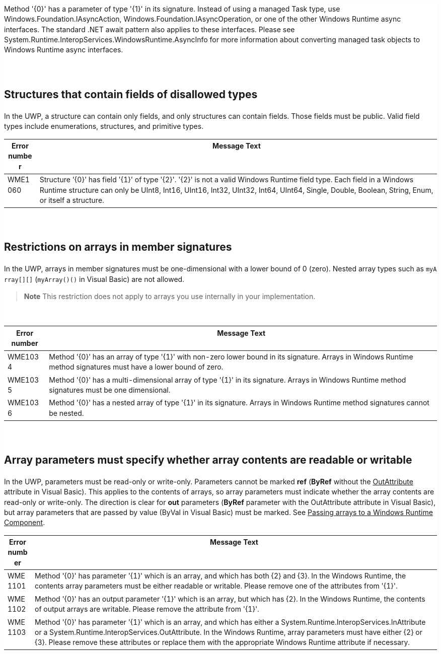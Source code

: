 <td align="left">Method '{0}' has a parameter of type '{1}' in its signature. Instead of using a managed Task type, use Windows.Foundation.IAsyncAction, Windows.Foundation.IAsyncOperation, or one of the other Windows Runtime async interfaces. The standard .NET await pattern also applies to these interfaces. Please see System.Runtime.InteropServices.WindowsRuntime.AsyncInfo for more information about converting managed task objects to Windows Runtime async interfaces.</td>
</tr>
</tbody>
</table>

 

## Structures that contain fields of disallowed types


In the UWP, a structure can contain only fields, and only structures can contain fields. Those fields must be public. Valid field types include enumerations, structures, and primitive types.

| Error number | Message Text                                                                                                                                                                                                                                                            |
|--------------|-------------------------------------------------------------------------------------------------------------------------------------------------------------------------------------------------------------------------------------------------------------------------|
| WME1060      | Structure '{0}' has field '{1}' of type '{2}'. '{2}' is not a valid Windows Runtime field type. Each field in a Windows Runtime structure can only be UInt8, Int16, UInt16, Int32, UInt32, Int64, UInt64, Single, Double, Boolean, String, Enum, or itself a structure. |

 

## Restrictions on arrays in member signatures


In the UWP, arrays in member signatures must be one-dimensional with a lower bound of 0 (zero). Nested array types such as `myArray[][]` (`myArray()()` in Visual Basic) are not allowed.

> **Note** This restriction does not apply to arrays you use internally in your implementation.

 

| Error number | Message Text                                                                                                                                                     |
|--------------|--------------------|
| WME1034      | Method '{0}' has an array of type '{1}' with non-zero lower bound in its signature. Arrays in Windows Runtime method signatures must have a lower bound of zero. |
| WME1035      | Method '{0}' has a multi-dimensional array of type '{1}' in its signature. Arrays in Windows Runtime method signatures must be one dimensional.                  |
| WME1036      | Method '{0}' has a nested array of type '{1}' in its signature. Arrays in Windows Runtime method signatures cannot be nested.                                    |

 

## Array parameters must specify whether array contents are readable or writable


In the UWP, parameters must be read-only or write-only. Parameters cannot be marked **ref** (**ByRef** without the [OutAttribute](https://docs.microsoft.com/dotnet/api/system.runtime.interopservices.outattribute) attribute in Visual Basic). This applies to the contents of arrays, so array parameters must indicate whether the array contents are read-only or write-only. The direction is clear for **out** parameters (**ByRef** parameter with the OutAttribute attribute in Visual Basic), but array parameters that are passed by value (ByVal in Visual Basic) must be marked. See [Passing arrays to a Windows Runtime Component](passing-arrays-to-a-windows-runtime-component.md).

| Error number | Message Text         |
|--------------|----------------------|
| WME1101      | Method '{0}' has parameter '{1}' which is an array, and which has both {2} and {3}. In the Windows Runtime, the contents array parameters must be either readable or writable. Please remove one of the attributes from '{1}'.                                                                                                                                                                                                                                                                                                                                                                                                                                                                                                                     |
| WME1102      | Method '{0}' has an output parameter '{1}' which is an array, but which has {2}. In the Windows Runtime, the contents of output arrays are writable. Please remove the attribute from '{1}'.                                                                                                                                                                                                                                                                                                                                                                                                                                                                                                                                                       |
| WME1103      | Method '{0}' has parameter '{1}' which is an array, and which has either a System.Runtime.InteropServices.InAttribute or a System.Runtime.InteropServices.OutAttribute. In the Windows Runtime, array parameters must have either {2} or {3}. Please remove these attributes or replace them with the appropriate Windows Runtime attribute if necessary.                                                                                                                                                                                                                                                                                                                                                                                          |